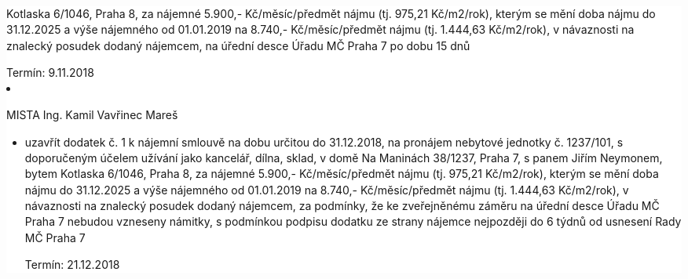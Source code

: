 Kotlaska 6/1046, Praha 8, za nájemné 5.900,- Kč/měsíc/předmět nájmu (tj. 975,21 Kč/m2/rok), kterým se mění doba nájmu do 31.12.2025 a výše nájemného od 01.01.2019 na 8.740,- Kč/měsíc/předmět nájmu (tj. 1.444,63 Kč/m2/rok), v návaznosti na znalecký posudek dodaný nájemcem, na úřední desce Úřadu MČ Praha 7 po dobu 15 dnů</p></span><span class="urzUkolTermin">  Termín:&nbsp;9.11.2018</span></li></ul></li><li class="urzClass2"><span><p>MISTA Ing. Kamil Vavřinec Mareš</p></span><ul class="urzUlClass"><li class="urzClass3"><span><p>uzavřít dodatek č. 1 k nájemní smlouvě na dobu určitou do 31.12.2018, na pronájem nebytové jednotky č. 1237/101, s doporučeným účelem užívání jako kancelář, dílna, sklad, v domě Na Maninách 38/1237, Praha 7, s panem Jiřím Neymonem, bytem Kotlaska 6/1046, Praha 8, za nájemné 5.900,- Kč/měsíc/předmět nájmu (tj. 975,21 Kč/m2/rok), kterým se mění doba nájmu do 31.12.2025 a výše nájemného od 01.01.2019 na 8.740,- Kč/měsíc/předmět nájmu (tj. 1.444,63 Kč/m2/rok), v návaznosti na znalecký posudek dodaný nájemcem, za podmínky, že ke zveřejněnému záměru na úřední desce Úřadu MČ Praha 7 nebudou vzneseny námitky, s podmínkou podpisu dodatku ze strany nájemce nejpozději do 6 týdnů od usnesení Rady MČ Praha 7</p></span><span class="urzUkolTermin">  Termín:&nbsp;21.12.2018</span></li></ul></li></ol></li></ol>